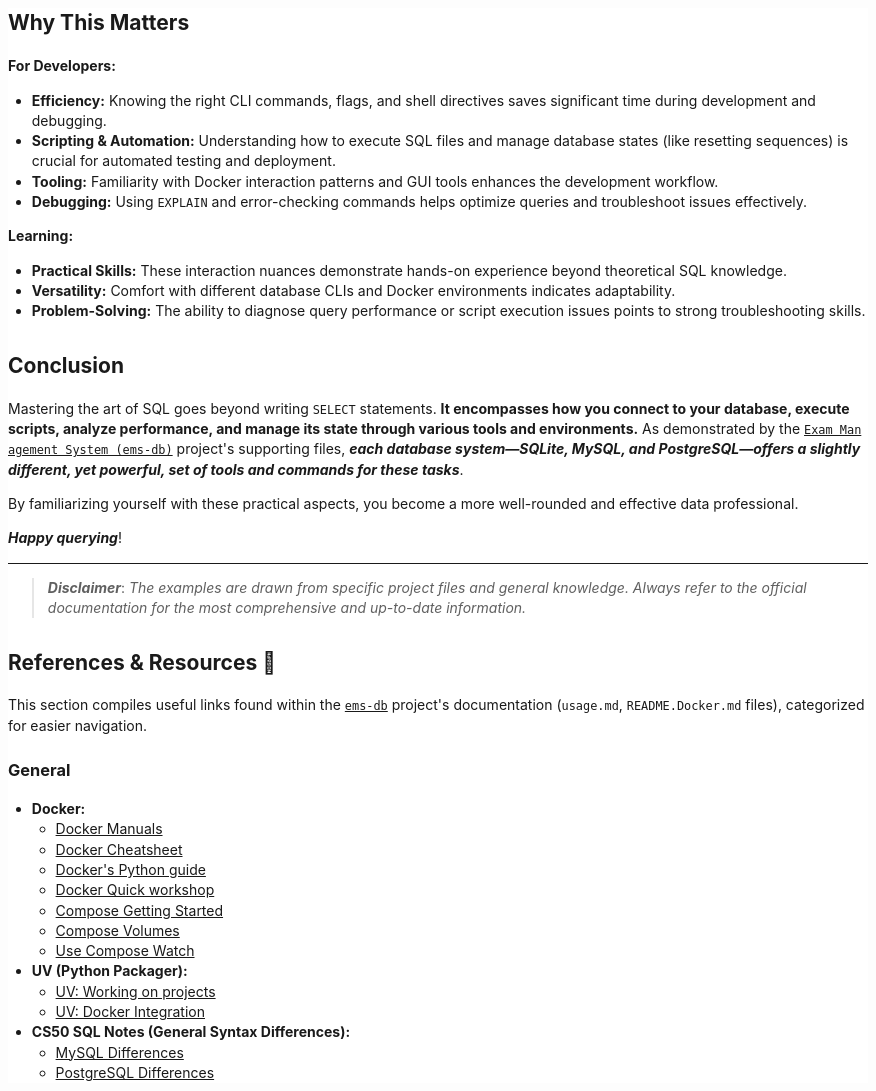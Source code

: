 ## Why This Matters

**For Developers:**

- **Efficiency:** Knowing the right CLI commands, flags, and shell directives saves significant time during development and debugging.
- **Scripting & Automation:** Understanding how to execute SQL files and manage database states (like resetting sequences) is crucial for automated testing and deployment.
- **Tooling:** Familiarity with Docker interaction patterns and GUI tools enhances the development workflow.
- **Debugging:** Using `EXPLAIN` and error-checking commands helps optimize queries and troubleshoot issues effectively.

**Learning:**

- **Practical Skills:** These interaction nuances demonstrate hands-on experience beyond theoretical SQL knowledge.
- **Versatility:** Comfort with different database CLIs and Docker environments indicates adaptability.
- **Problem-Solving:** The ability to diagnose query performance or script execution issues points to strong troubleshooting skills.

## Conclusion

Mastering the art of SQL goes beyond writing `SELECT` statements. **It encompasses how you connect to your database, execute scripts, analyze performance, and manage its state through various tools and environments.** As demonstrated by the [`Exam Management System (ems-db)`](https://github.com/mrxsierra/ems-db/) project's supporting files, ***each database system—SQLite, MySQL, and PostgreSQL—offers a slightly different, yet powerful, set of tools and commands for these tasks***.

By familiarizing yourself with these practical aspects, you become a more well-rounded and effective data professional.

***Happy querying***!

---

> ***Disclaimer***: *The examples are drawn from specific project files and general knowledge. Always refer to the official documentation for the most comprehensive and up-to-date information.*

## References & Resources 🔗

This section compiles useful links found within the [`ems-db`](https://github.com/mrxsierra/ems-db/) project's documentation (`usage.md`, `README.Docker.md` files), categorized for easier navigation.

### General

- **Docker:**
    - [Docker Manuals](https://docs.docker.com/build/concepts/dockerfile/)
    - [Docker Cheatsheet](https://docs.docker.com/get-started/docker_cheatsheet.pdf)
    - [Docker's Python guide](https://docs.docker.com/language/python/)
    - [Docker Quick workshop](https://docs.docker.com/get-started/workshop/)
    - [Compose Getting Started](https://docs.docker.com/compose/gettingstarted/)
    - [Compose Volumes](https://docs.docker.com/reference/compose-file/volumes/)
    - [Use Compose Watch](https://docs.docker.com/compose/how-tos/file-watch/)
- **UV (Python Packager):**
    - [UV: Working on projects](https://docs.astral.sh/uv/guides/projects/)
    - [UV: Docker Integration](https://docs.astral.sh/uv/guides/integration/docker/)
- **CS50 SQL Notes (General Syntax Differences):**
    - [MySQL Differences](https://cs50.harvard.edu/sql/2024/notes/6/#mysql)
    - [PostgreSQL Differences](https://cs50.harvard.edu/sql/2024/notes/6/#postgresql)
